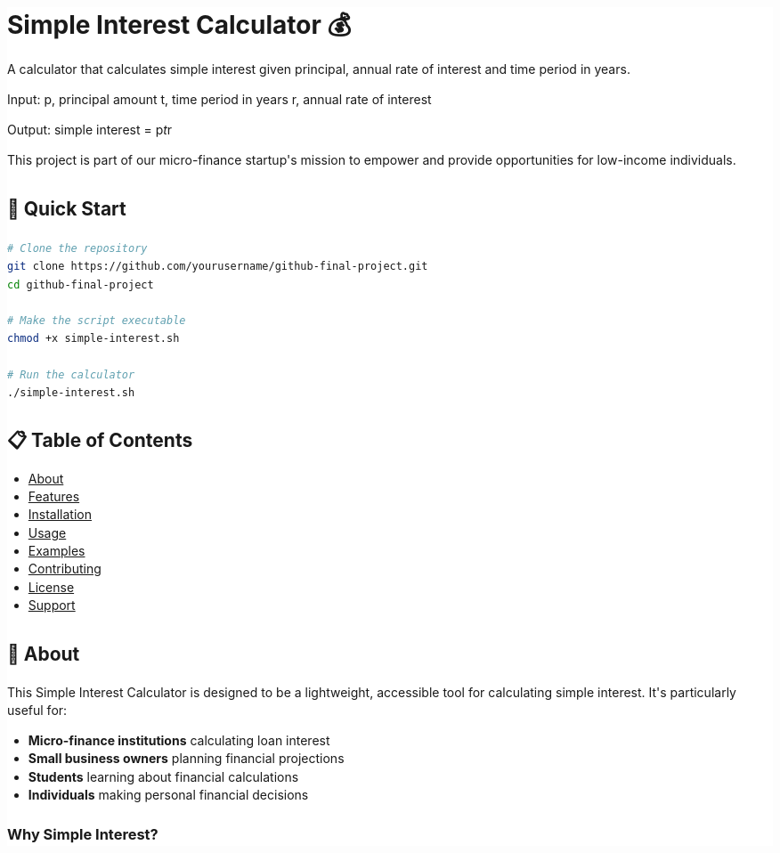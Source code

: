 # Simple Interest Calculator 💰

A calculator that calculates simple interest given principal, annual rate of interest and time period in years.

Input:
   p, principal amount
   t, time period in years
   r, annual rate of interest

Output:
   simple interest = p*t*r

This project is part of our micro-finance startup's mission to empower and provide opportunities for low-income individuals.

## 🚀 Quick Start

```bash
# Clone the repository
git clone https://github.com/yourusername/github-final-project.git
cd github-final-project

# Make the script executable
chmod +x simple-interest.sh

# Run the calculator
./simple-interest.sh
```

## 📋 Table of Contents

- [About](#about)
- [Features](#features)
- [Installation](#installation)
- [Usage](#usage)
- [Examples](#examples)
- [Contributing](#contributing)
- [License](#license)
- [Support](#support)

## 🎯 About

This Simple Interest Calculator is designed to be a lightweight, accessible tool for calculating simple interest. It's particularly useful for:

- **Micro-finance institutions** calculating loan interest
- **Small business owners** planning financial projections
- **Students** learning about financial calculations
- **Individuals** making personal financial decisions

### Why Simple Interest?
